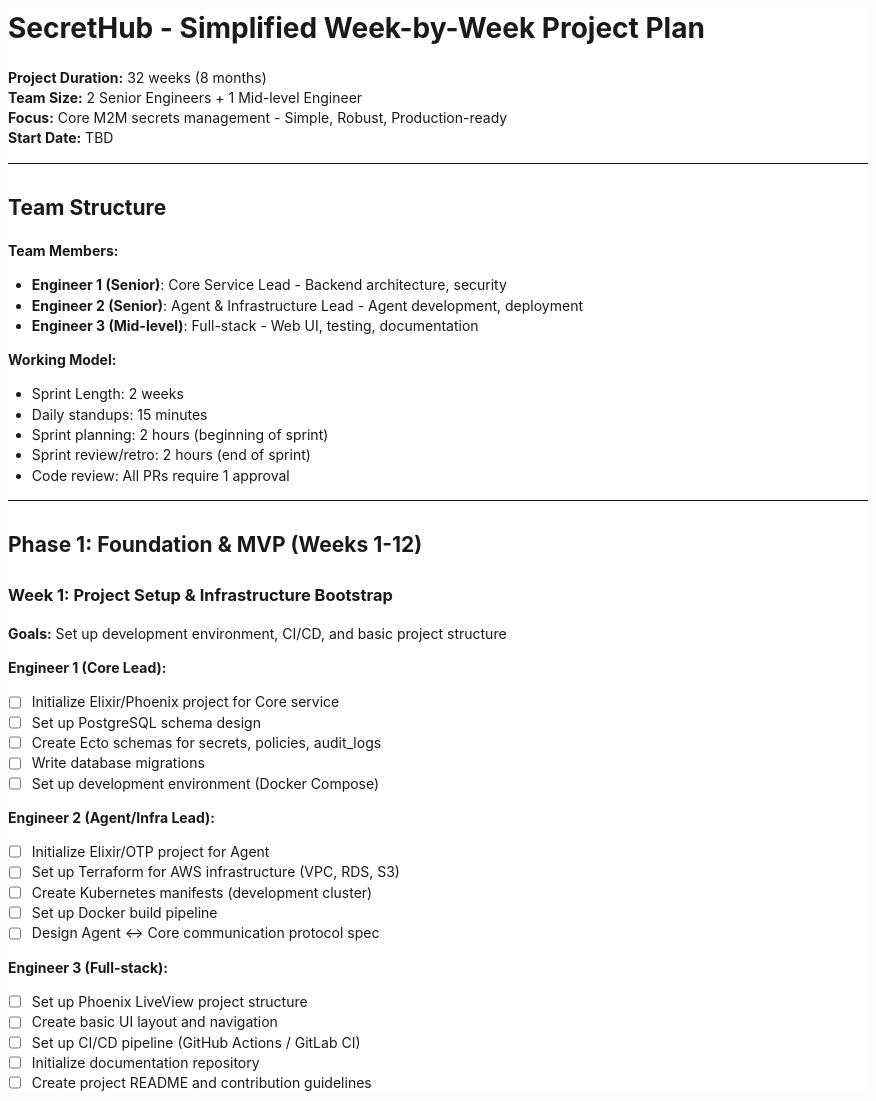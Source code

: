 # SecretHub - Simplified Week-by-Week Project Plan

**Project Duration:** 32 weeks (8 months)  
**Team Size:** 2 Senior Engineers + 1 Mid-level Engineer  
**Focus:** Core M2M secrets management - Simple, Robust, Production-ready  
**Start Date:** TBD

---

## Team Structure

**Team Members:**
- **Engineer 1 (Senior)**: Core Service Lead - Backend architecture, security
- **Engineer 2 (Senior)**: Agent & Infrastructure Lead - Agent development, deployment
- **Engineer 3 (Mid-level)**: Full-stack - Web UI, testing, documentation

**Working Model:**
- Sprint Length: 2 weeks
- Daily standups: 15 minutes
- Sprint planning: 2 hours (beginning of sprint)
- Sprint review/retro: 2 hours (end of sprint)
- Code review: All PRs require 1 approval

---

## Phase 1: Foundation & MVP (Weeks 1-12)

### Week 1: Project Setup & Infrastructure Bootstrap

**Goals:** Set up development environment, CI/CD, and basic project structure

**Engineer 1 (Core Lead):**
- [ ] Initialize Elixir/Phoenix project for Core service
- [ ] Set up PostgreSQL schema design
- [ ] Create Ecto schemas for secrets, policies, audit_logs
- [ ] Write database migrations
- [ ] Set up development environment (Docker Compose)

**Engineer 2 (Agent/Infra Lead):**
- [ ] Initialize Elixir/OTP project for Agent
- [ ] Set up Terraform for AWS infrastructure (VPC, RDS, S3)
- [ ] Create Kubernetes manifests (development cluster)
- [ ] Set up Docker build pipeline
- [ ] Design Agent <-> Core communication protocol spec

**Engineer 3 (Full-stack):**
- [ ] Set up Phoenix LiveView project structure
- [ ] Create basic UI layout and navigation
- [ ] Set up CI/CD pipeline (GitHub Actions / GitLab CI)
- [ ] Initialize documentation repository
- [ ] Create project README and contribution guidelines
